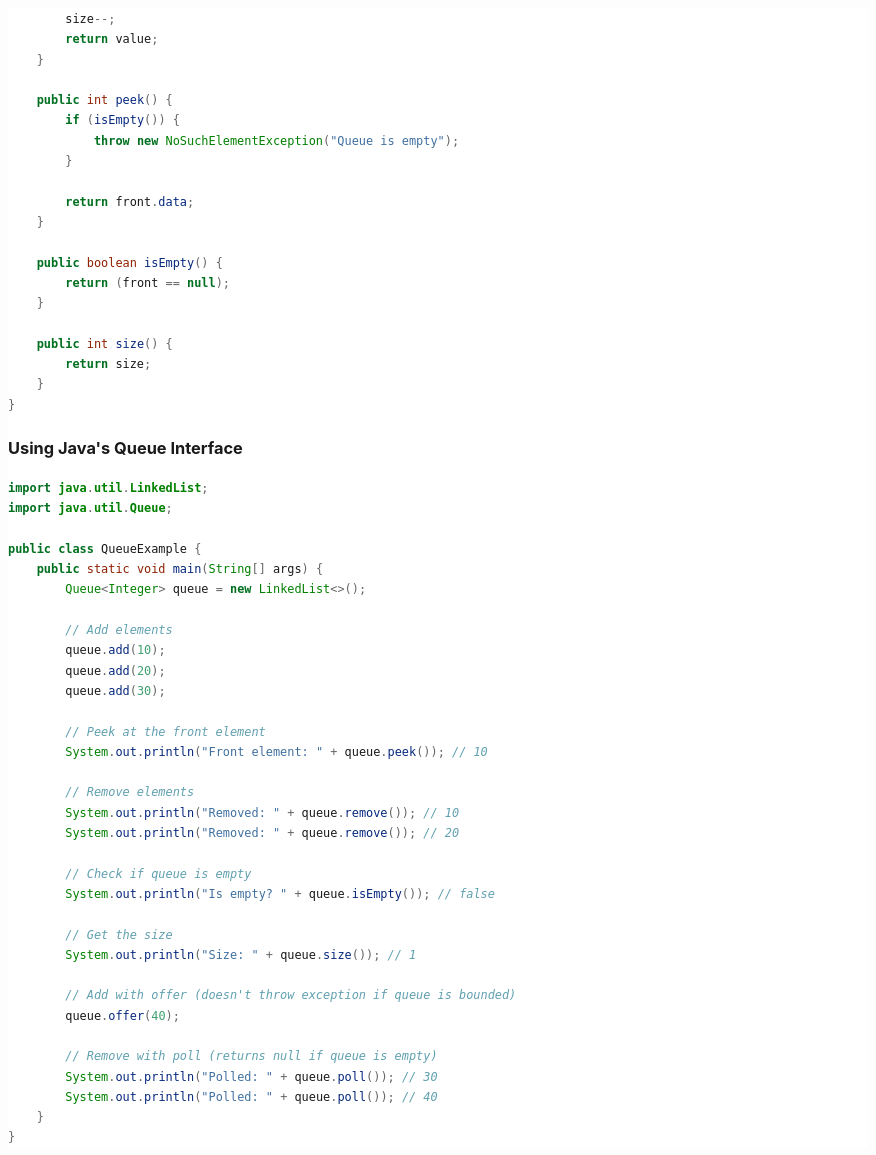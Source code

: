 ```java
        size--;
        return value;
    }
    
    public int peek() {
        if (isEmpty()) {
            throw new NoSuchElementException("Queue is empty");
        }
        
        return front.data;
    }
    
    public boolean isEmpty() {
        return (front == null);
    }
    
    public int size() {
        return size;
    }
}
```

### Using Java's Queue Interface

```java
import java.util.LinkedList;
import java.util.Queue;

public class QueueExample {
    public static void main(String[] args) {
        Queue<Integer> queue = new LinkedList<>();
        
        // Add elements
        queue.add(10);
        queue.add(20);
        queue.add(30);
        
        // Peek at the front element
        System.out.println("Front element: " + queue.peek()); // 10
        
        // Remove elements
        System.out.println("Removed: " + queue.remove()); // 10
        System.out.println("Removed: " + queue.remove()); // 20
        
        // Check if queue is empty
        System.out.println("Is empty? " + queue.isEmpty()); // false
        
        // Get the size
        System.out.println("Size: " + queue.size()); // 1
        
        // Add with offer (doesn't throw exception if queue is bounded)
        queue.offer(40);
        
        // Remove with poll (returns null if queue is empty)
        System.out.println("Polled: " + queue.poll()); // 30
        System.out.println("Polled: " + queue.poll()); // 40
    }
}
```

